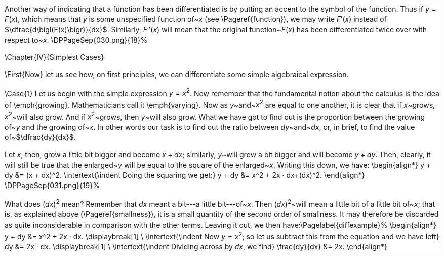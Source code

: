 Another way of indicating that a function has been
differentiated is by putting an accent to the symbol of
the function. Thus if $y=F(x)$, which means that $y$
is some unspecified function of~$x$ (see \Pageref{function}), we may
write $F'(x)$ instead of $\dfrac{d\bigl(F(x)\bigr)}{dx}$. Similarly, $F''(x)$
will mean that the original function~$F(x)$ has been
differentiated twice over with respect to~$x$.
\DPPageSep{030.png}{18}%


\Chapter{IV}{Simplest Cases}

\First{Now} let us see how, on first principles, we can
differentiate some simple algebraical expression.

\Case{1}
Let us begin with the simple expression $y=x^2$.
Now remember that the fundamental notion about
the calculus is the idea of \emph{growing}. Mathematicians
call it \emph{varying}. Now as $y$~and~$x^2$ are equal to one
another, it is clear that if $x$~grows, $x^2$~will also grow.
And if $x^2$~grows, then $y$~will also grow. What we
have got to find out is the proportion between the
growing of~$y$ and the growing of~$x$. In other words
our task is to find out the ratio between $dy$~and~$dx$,
or, in brief, to find the value of~$\dfrac{dy}{dx}$.

Let $x$, then, grow a little bit bigger and become
$x + dx$; similarly, $y$~will grow a bit bigger and will
become $y + dy$. Then, clearly, it will still be true
that the enlarged~$y$ will be equal to the square of the
enlarged~$x$. Writing this down, we have:
\begin{align*}
y + dy &= (x + dx)^2.
\intertext{\indent Doing the squaring we get:}
y + dy &= x^2 + 2x · dx+(dx)^2.
\end{align*}
\DPPageSep{031.png}{19}%

What does $(dx)^2$ mean? Remember that $dx$ meant
a bit---a little bit---of~$x$. Then $(dx)^2$~will mean a little
bit of a little bit of~$x$; that is, as explained above
(\Pageref{smallness}), it is a small quantity of the second order
of smallness. It may therefore be discarded as quite
inconsiderable in comparison with the other terms.
Leaving it out, we then have:\Pagelabel{diffexample}%
\begin{align*}
y + dy &= x^2 + 2x · dx. \displaybreak[1] \\
\intertext{\indent Now $y=x^2$; so let us subtract this from the equation
and we have left}
dy &= 2x · dx. \displaybreak[1] \\
\intertext{\indent Dividing across by $dx$, we find}
\frac{dy}{dx} &= 2x.
\end{align*}
